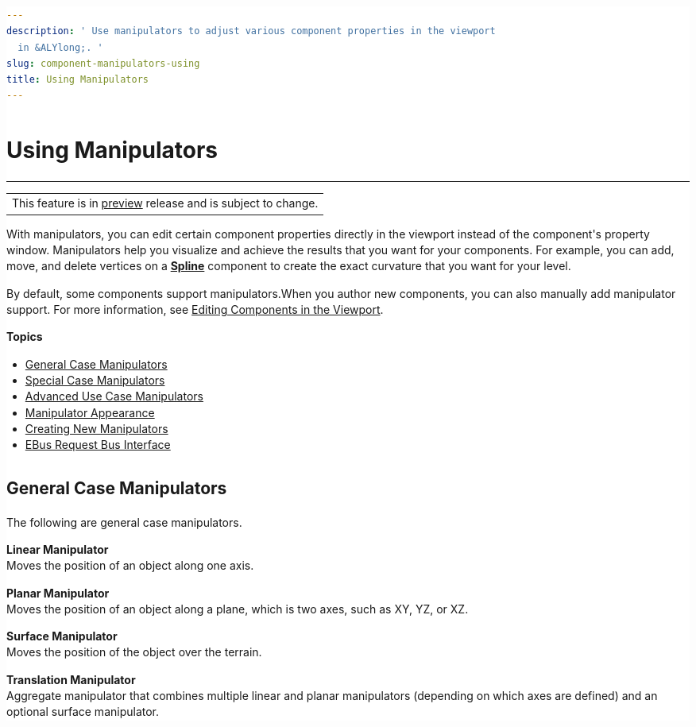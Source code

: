 ```yaml
---
description: ' Use manipulators to adjust various component properties in the viewport
  in &ALYlong;. '
slug: component-manipulators-using
title: Using Manipulators
---
```

# Using Manipulators<a name="component-manipulators-using"></a>


****  

|  | 
| --- |
| This feature is in [preview](https://docs.aws.amazon.com/lumberyard/latest/userguide/ly-glos-chap.html#preview) release and is subject to change\.  | 

With manipulators, you can edit certain component properties directly in the viewport instead of the component's property window\. Manipulators help you visualize and achieve the results that you want for your components\. For example, you can add, move, and delete vertices on a **[Spline](/docs/userguide/components/spline.md)** component to create the exact curvature that you want for your level\.

By default, some components support manipulators\.When you author new components, you can also manually add manipulator support\. For more information, see [Editing Components in the Viewport](edit-mode-for-components.md)\.

**Topics**
+ [General Case Manipulators](#component-manipulators-general)
+ [Special Case Manipulators](#component-manipulators-special)
+ [Advanced Use Case Manipulators](#component-manipulators-advanced)
+ [Manipulator Appearance](#component-manipulators-appearance)
+ [Creating New Manipulators](#component-manipulators-creating-new)
+ [EBus Request Bus Interface](#component-manipulators-ebus-requestbus)

## General Case Manipulators<a name="component-manipulators-general"></a>

The following are general case manipulators\.

**Linear Manipulator**  
Moves the position of an object along one axis\.

**Planar Manipulator**  
Moves the position of an object along a plane, which is two axes, such as XY, YZ, or XZ\.

**Surface Manipulator**  
Moves the position of the object over the terrain\.

**Translation Manipulator**  
Aggregate manipulator that combines multiple linear and planar manipulators \(depending on which axes are defined\) and an optional surface manipulator\.
